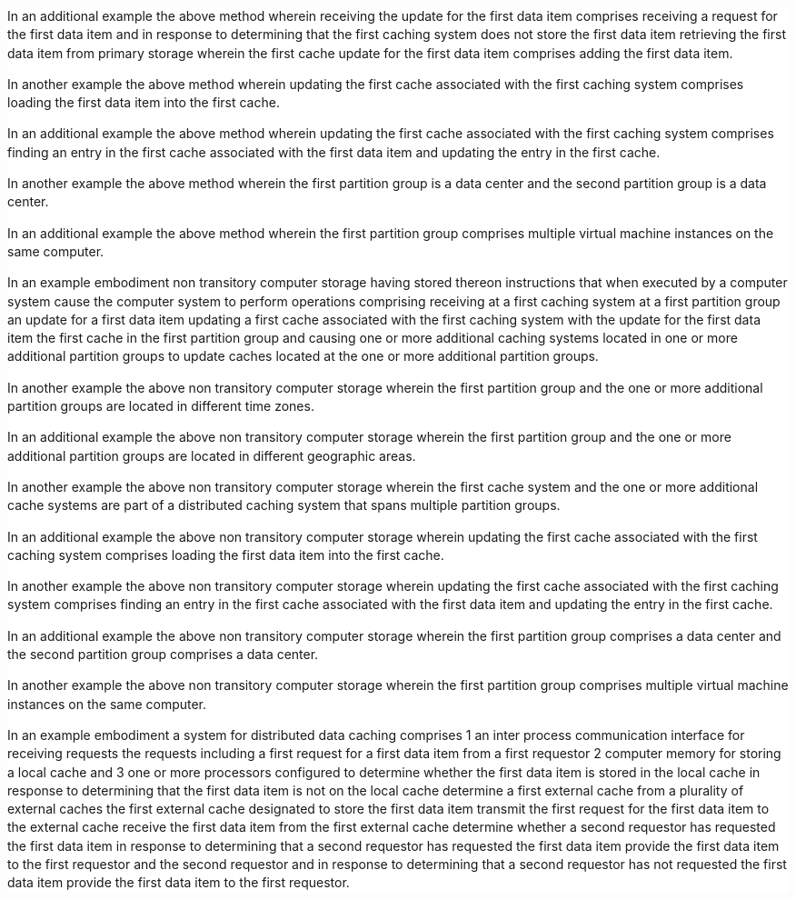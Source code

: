 In an additional example the above method wherein receiving the update for the first data item comprises receiving a request for the first data item and in response to determining that the first caching system does not store the first data item retrieving the first data item from primary storage wherein the first cache update for the first data item comprises adding the first data item.

In another example the above method wherein updating the first cache associated with the first caching system comprises loading the first data item into the first cache.

In an additional example the above method wherein updating the first cache associated with the first caching system comprises finding an entry in the first cache associated with the first data item and updating the entry in the first cache.

In another example the above method wherein the first partition group is a data center and the second partition group is a data center.

In an additional example the above method wherein the first partition group comprises multiple virtual machine instances on the same computer.

In an example embodiment non transitory computer storage having stored thereon instructions that when executed by a computer system cause the computer system to perform operations comprising receiving at a first caching system at a first partition group an update for a first data item updating a first cache associated with the first caching system with the update for the first data item the first cache in the first partition group and causing one or more additional caching systems located in one or more additional partition groups to update caches located at the one or more additional partition groups.

In another example the above non transitory computer storage wherein the first partition group and the one or more additional partition groups are located in different time zones.

In an additional example the above non transitory computer storage wherein the first partition group and the one or more additional partition groups are located in different geographic areas.

In another example the above non transitory computer storage wherein the first cache system and the one or more additional cache systems are part of a distributed caching system that spans multiple partition groups.

In an additional example the above non transitory computer storage wherein updating the first cache associated with the first caching system comprises loading the first data item into the first cache.

In another example the above non transitory computer storage wherein updating the first cache associated with the first caching system comprises finding an entry in the first cache associated with the first data item and updating the entry in the first cache.

In an additional example the above non transitory computer storage wherein the first partition group comprises a data center and the second partition group comprises a data center.

In another example the above non transitory computer storage wherein the first partition group comprises multiple virtual machine instances on the same computer.

In an example embodiment a system for distributed data caching comprises 1 an inter process communication interface for receiving requests the requests including a first request for a first data item from a first requestor 2 computer memory for storing a local cache and 3 one or more processors configured to determine whether the first data item is stored in the local cache in response to determining that the first data item is not on the local cache determine a first external cache from a plurality of external caches the first external cache designated to store the first data item transmit the first request for the first data item to the external cache receive the first data item from the first external cache determine whether a second requestor has requested the first data item in response to determining that a second requestor has requested the first data item provide the first data item to the first requestor and the second requestor and in response to determining that a second requestor has not requested the first data item provide the first data item to the first requestor.
